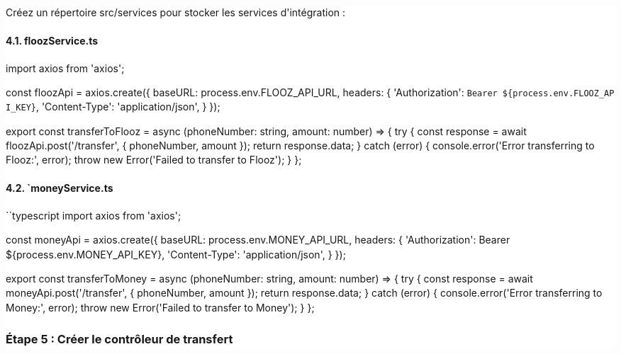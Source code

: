 Créez un répertoire src/services pour stocker les services d'intégration :

#### 4.1. floozService.ts

import axios from 'axios';

const floozApi = axios.create({
  baseURL: process.env.FLOOZ_API_URL,
  headers: {
    'Authorization': `Bearer ${process.env.FLOOZ_API_KEY}`,
    'Content-Type': 'application/json',
  }
});

export const transferToFlooz = async (phoneNumber: string, amount: number) => {
  try {
    const response = await floozApi.post('/transfer', {
      phoneNumber,
      amount
    });
    return response.data;
  } catch (error) {
    console.error('Error transferring to Flooz:', error);
    throw new Error('Failed to transfer to Flooz');
  }
};
#### 4.2. `moneyService.ts

``typescript
import axios from 'axios';

const moneyApi = axios.create({
  baseURL: process.env.MONEY_API_URL,
  headers: {
    'Authorization': Bearer ${process.env.MONEY_API_KEY},
    'Content-Type': 'application/json',
  }
});

export const transferToMoney = async (phoneNumber: string, amount: number) => {
  try {
    const response = await moneyApi.post('/transfer', {
      phoneNumber,
      amount
    });
    return response.data;
  } catch (error) {
    console.error('Error transferring to Money:', error);
    throw new Error('Failed to transfer to Money');
  }
};

### Étape 5 : Créer le contrôleur de transfert
